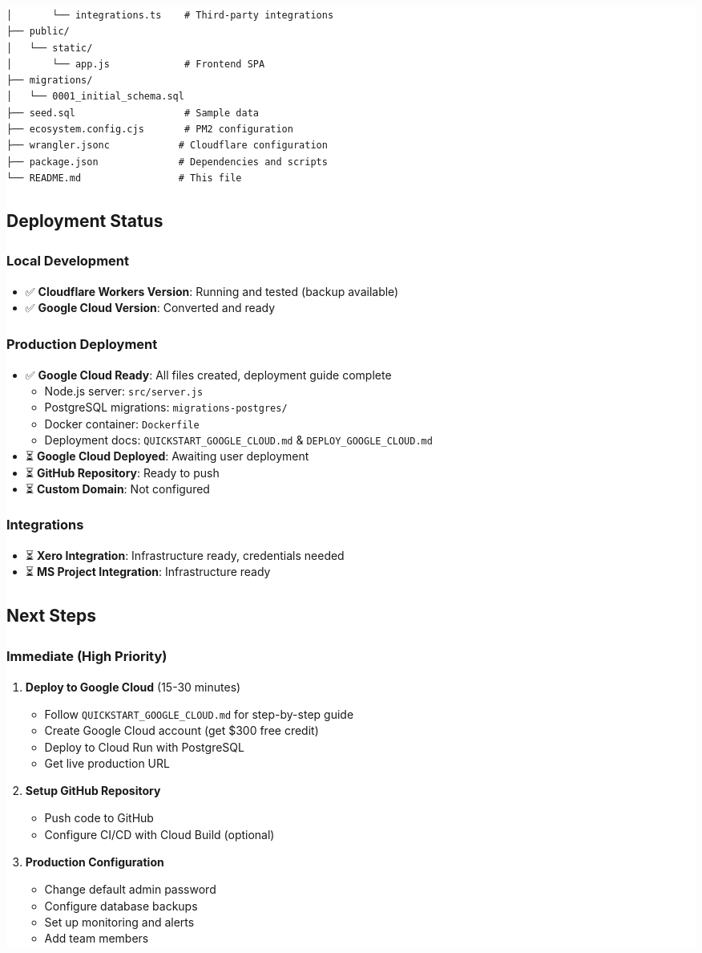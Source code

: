 ```
│       └── integrations.ts    # Third-party integrations
├── public/
│   └── static/
│       └── app.js             # Frontend SPA
├── migrations/
│   └── 0001_initial_schema.sql
├── seed.sql                   # Sample data
├── ecosystem.config.cjs       # PM2 configuration
├── wrangler.jsonc            # Cloudflare configuration
├── package.json              # Dependencies and scripts
└── README.md                 # This file
```

## Deployment Status

### Local Development
- ✅ **Cloudflare Workers Version**: Running and tested (backup available)
- ✅ **Google Cloud Version**: Converted and ready

### Production Deployment
- ✅ **Google Cloud Ready**: All files created, deployment guide complete
  - Node.js server: `src/server.js`
  - PostgreSQL migrations: `migrations-postgres/`
  - Docker container: `Dockerfile`
  - Deployment docs: `QUICKSTART_GOOGLE_CLOUD.md` & `DEPLOY_GOOGLE_CLOUD.md`
- ⏳ **Google Cloud Deployed**: Awaiting user deployment
- ⏳ **GitHub Repository**: Ready to push
- ⏳ **Custom Domain**: Not configured

### Integrations
- ⏳ **Xero Integration**: Infrastructure ready, credentials needed
- ⏳ **MS Project Integration**: Infrastructure ready

## Next Steps

### Immediate (High Priority)

1. **Deploy to Google Cloud** (15-30 minutes)
   - Follow `QUICKSTART_GOOGLE_CLOUD.md` for step-by-step guide
   - Create Google Cloud account (get $300 free credit)
   - Deploy to Cloud Run with PostgreSQL
   - Get live production URL

2. **Setup GitHub Repository**
   - Push code to GitHub
   - Configure CI/CD with Cloud Build (optional)

3. **Production Configuration**
   - Change default admin password
   - Configure database backups
   - Set up monitoring and alerts
   - Add team members
